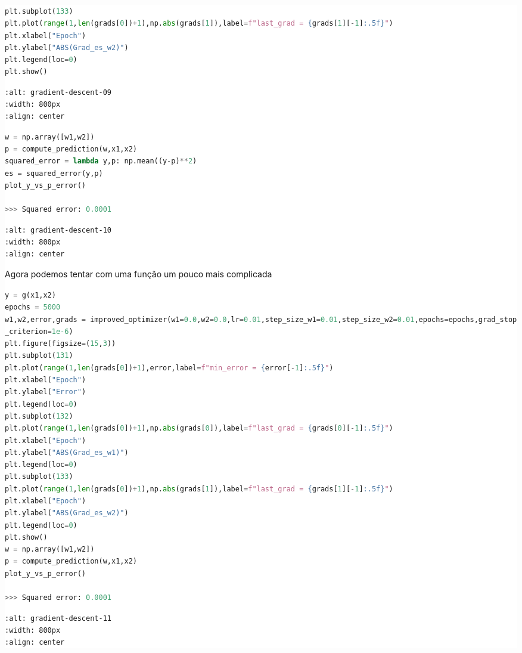 ```python
plt.subplot(133)
plt.plot(range(1,len(grads[0])+1),np.abs(grads[1]),label=f"last_grad = {grads[1][-1]:.5f}")
plt.xlabel("Epoch")
plt.ylabel("ABS(Grad_es_w2)")
plt.legend(loc=0)
plt.show()
```

```{image} ../../images/gradient-descent-09.png
:alt: gradient-descent-09
:width: 800px
:align: center
```

```python
w = np.array([w1,w2])
p = compute_prediction(w,x1,x2)
squared_error = lambda y,p: np.mean((y-p)**2)
es = squared_error(y,p)
plot_y_vs_p_error()

>>> Squared error: 0.0001
```

```{image} ../../images/gradient-descent-10.png
:alt: gradient-descent-10
:width: 800px
:align: center
```

Agora podemos tentar com uma função um pouco mais complicada

```python
y = g(x1,x2)
epochs = 5000
w1,w2,error,grads = improved_optimizer(w1=0.0,w2=0.0,lr=0.01,step_size_w1=0.01,step_size_w2=0.01,epochs=epochs,grad_stop_criterion=1e-6)
plt.figure(figsize=(15,3))
plt.subplot(131)
plt.plot(range(1,len(grads[0])+1),error,label=f"min_error = {error[-1]:.5f}")
plt.xlabel("Epoch")
plt.ylabel("Error")
plt.legend(loc=0)
plt.subplot(132)
plt.plot(range(1,len(grads[0])+1),np.abs(grads[0]),label=f"last_grad = {grads[0][-1]:.5f}")
plt.xlabel("Epoch")
plt.ylabel("ABS(Grad_es_w1)")
plt.legend(loc=0)
plt.subplot(133)
plt.plot(range(1,len(grads[0])+1),np.abs(grads[1]),label=f"last_grad = {grads[1][-1]:.5f}")
plt.xlabel("Epoch")
plt.ylabel("ABS(Grad_es_w2)")
plt.legend(loc=0)
plt.show()
w = np.array([w1,w2])
p = compute_prediction(w,x1,x2)
plot_y_vs_p_error()

>>> Squared error: 0.0001
```
```{image} ../../images/gradient-descent-11.png
:alt: gradient-descent-11
:width: 800px
:align: center
```
